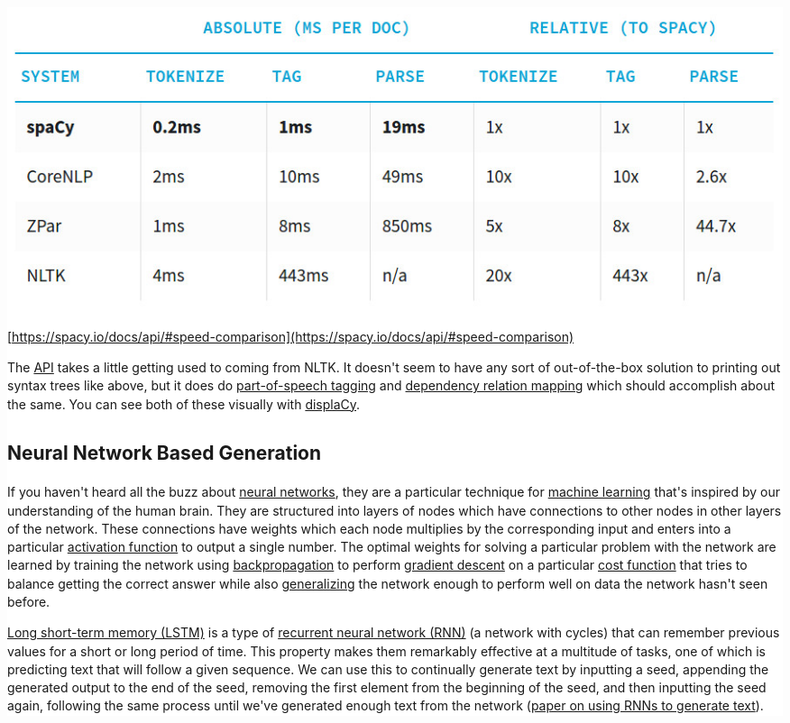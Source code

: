 ![spaCy speed comparison](/img/blog/spacy_speed.jpg)

[https://spacy.io/docs/api/#speed-comparison](https://spacy.io/docs/api/#speed-comparison)

The [API](https://spacy.io/docs/api/) takes a little getting used to coming from
NLTK. It doesn't seem to have any sort of out-of-the-box solution to printing
out syntax trees like above, but it does do [part-of-speech
tagging](https://spacy.io/docs/api/tagger) and [dependency relation
mapping](https://spacy.io/docs/api/dependencyparser) which should accomplish
about the same. You can see both of these visually with
[displaCy](https://demos.explosion.ai/displacy/).

## Neural Network Based Generation

If you haven't heard all the buzz about [neural
networks](https://en.wikipedia.org/wiki/Artificial_neural_network), they are a
particular technique for [machine
learning](https://en.wikipedia.org/wiki/Machine_learning) that's inspired by our
understanding of the human brain. They are structured into layers of nodes which
have connections to other nodes in other layers of the network. These
connections have weights which each node multiplies by the corresponding input
and enters into a particular [activation
function](https://en.wikipedia.org/wiki/Activation_function) to output a single
number. The optimal weights for solving a particular problem with the network
are learned by training the network using
[backpropagation](https://en.wikipedia.org/wiki/Backpropagation) to perform
[gradient descent](https://en.wikipedia.org/wiki/Gradient_descent) on a
particular [cost function](https://en.wikipedia.org/wiki/Loss_function) that
tries to balance getting the correct answer while also
[generalizing](https://en.wikipedia.org/wiki/Regularization_(mathematics)) the
network enough to perform well on data the network hasn't seen before.

[Long short-term memory
(LSTM)](https://en.wikipedia.org/wiki/Long_short-term_memory) is a type of
[recurrent neural network
(RNN)](https://en.wikipedia.org/wiki/Recurrent_neural_network) (a network with
cycles) that can remember previous values for a short or long period of time.
This property makes them remarkably effective at a multitude of tasks, one of
which is predicting text that will follow a given sequence. We can use this to
continually generate text by inputting a seed, appending the generated output to
the end of the seed, removing the first element from the beginning of the seed,
and then inputting the seed again, following the same process until we've
generated enough text from the network ([paper on using RNNs to generate
text](http://www.cs.utoronto.ca/~ilya/pubs/2011/LANG-RNN.pdf)).
